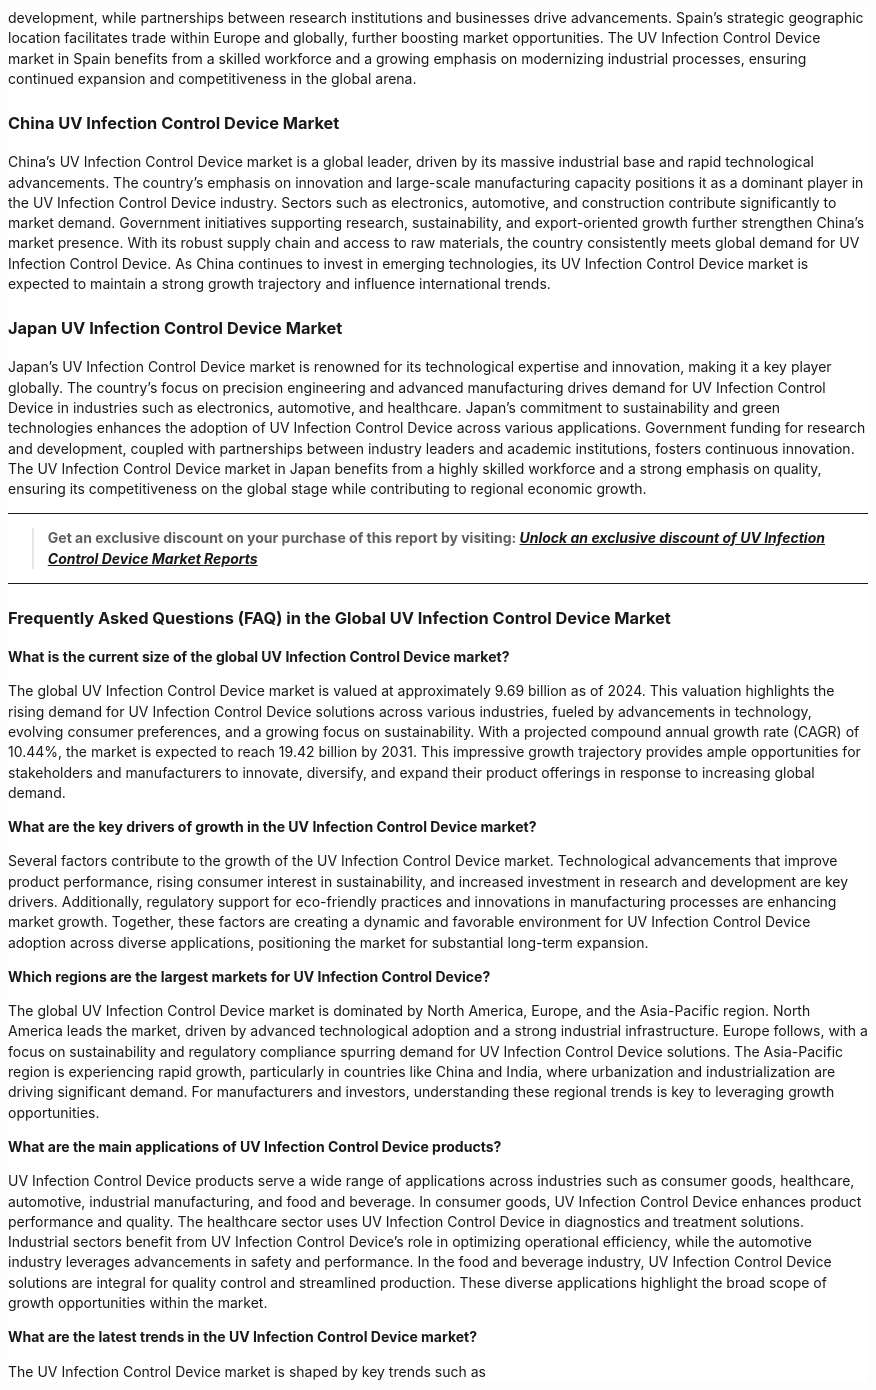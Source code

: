 development, while partnerships between research institutions and businesses drive advancements. Spain&rsquo;s strategic geographic location facilitates trade within Europe and globally, further boosting market opportunities. The UV Infection Control Device market in Spain benefits from a skilled workforce and a growing emphasis on modernizing industrial processes, ensuring continued expansion and competitiveness in the global arena.</p><h3>China UV Infection Control Device Market</h3><p>China&rsquo;s UV Infection Control Device market is a global leader, driven by its massive industrial base and rapid technological advancements. The country&rsquo;s emphasis on innovation and large-scale manufacturing capacity positions it as a dominant player in the UV Infection Control Device industry. Sectors such as electronics, automotive, and construction contribute significantly to market demand. Government initiatives supporting research, sustainability, and export-oriented growth further strengthen China&rsquo;s market presence. With its robust supply chain and access to raw materials, the country consistently meets global demand for UV Infection Control Device. As China continues to invest in emerging technologies, its UV Infection Control Device market is expected to maintain a strong growth trajectory and influence international trends.</p><h3>Japan UV Infection Control Device Market</h3><p>Japan&rsquo;s UV Infection Control Device market is renowned for its technological expertise and innovation, making it a key player globally. The country&rsquo;s focus on precision engineering and advanced manufacturing drives demand for UV Infection Control Device in industries such as electronics, automotive, and healthcare. Japan&rsquo;s commitment to sustainability and green technologies enhances the adoption of UV Infection Control Device across various applications. Government funding for research and development, coupled with partnerships between industry leaders and academic institutions, fosters continuous innovation. The UV Infection Control Device market in Japan benefits from a highly skilled workforce and a strong emphasis on quality, ensuring its competitiveness on the global stage while contributing to regional economic growth.</p><hr /><blockquote><p><strong>Get an exclusive discount on your purchase of this report by visiting: <em><a href="://marketresearchpulse.com/ask-for-discount/6562?utm_source=Github&amp;utm_medium=027">Unlock an exclusive discount of UV Infection Control Device Market Reports</a></em>&nbsp;</strong></p></blockquote><hr /><h3>Frequently Asked Questions (FAQ) in the Global UV Infection Control Device Market</h3><p><strong>What is the current size of the global UV Infection Control Device market?</strong></p><p>The global UV Infection Control Device market is valued at approximately 9.69 billion as of 2024. This valuation highlights the rising demand for UV Infection Control Device solutions across various industries, fueled by advancements in technology, evolving consumer preferences, and a growing focus on sustainability. With a projected compound annual growth rate (CAGR) of 10.44%, the market is expected to reach 19.42 billion by 2031. This impressive growth trajectory provides ample opportunities for stakeholders and manufacturers to innovate, diversify, and expand their product offerings in response to increasing global demand.</p><p><strong>What are the key drivers of growth in the UV Infection Control Device market?</strong></p><p>Several factors contribute to the growth of the UV Infection Control Device market. Technological advancements that improve product performance, rising consumer interest in sustainability, and increased investment in research and development are key drivers. Additionally, regulatory support for eco-friendly practices and innovations in manufacturing processes are enhancing market growth. Together, these factors are creating a dynamic and favorable environment for UV Infection Control Device adoption across diverse applications, positioning the market for substantial long-term expansion.</p><p><strong>Which regions are the largest markets for UV Infection Control Device?</strong></p><p>The global UV Infection Control Device market is dominated by North America, Europe, and the Asia-Pacific region. North America leads the market, driven by advanced technological adoption and a strong industrial infrastructure. Europe follows, with a focus on sustainability and regulatory compliance spurring demand for UV Infection Control Device solutions. The Asia-Pacific region is experiencing rapid growth, particularly in countries like China and India, where urbanization and industrialization are driving significant demand. For manufacturers and investors, understanding these regional trends is key to leveraging growth opportunities.</p><p><strong>What are the main applications of UV Infection Control Device products?</strong></p><p>UV Infection Control Device products serve a wide range of applications across industries such as consumer goods, healthcare, automotive, industrial manufacturing, and food and beverage. In consumer goods, UV Infection Control Device enhances product performance and quality. The healthcare sector uses UV Infection Control Device in diagnostics and treatment solutions. Industrial sectors benefit from UV Infection Control Device&rsquo;s role in optimizing operational efficiency, while the automotive industry leverages advancements in safety and performance. In the food and beverage industry, UV Infection Control Device solutions are integral for quality control and streamlined production. These diverse applications highlight the broad scope of growth opportunities within the market.</p><p><strong>What are the latest trends in the UV Infection Control Device market?</strong></p><p>The UV Infection Control Device market is shaped by key trends such as